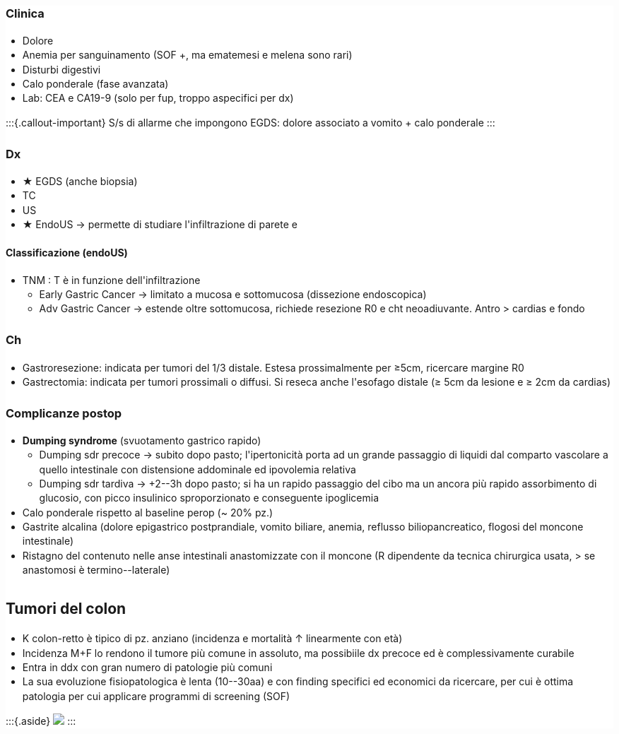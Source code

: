 ### Clinica
* Dolore
* Anemia per sanguinamento (SOF +, ma ematemesi e melena sono rari)
* Disturbi digestivi
* Calo ponderale (fase avanzata)
* Lab: CEA e CA19-9 (solo per fup, troppo aspecifici per dx)

:::{.callout-important}
S/s di allarme che impongono EGDS: dolore associato a vomito + calo ponderale
:::

### Dx
* ★ EGDS (anche biopsia)
* TC
* US
* ★ EndoUS → permette di studiare l'infiltrazione di parete e

#### Classificazione (endoUS)
* TNM : T è in funzione dell'infiltrazione
	* Early Gastric Cancer → limitato a mucosa e sottomucosa (dissezione endoscopica)
	* Adv Gastric Cancer → estende oltre sottomucosa, richiede resezione R0 e cht neoadiuvante. Antro > cardias e fondo

### Ch
* Gastroresezione: indicata per tumori del 1/3 distale. Estesa prossimalmente per ≥5cm, ricercare margine R0
* Gastrectomia: indicata per tumori prossimali o diffusi. Si reseca anche l'esofago distale (≥ 5cm da lesione e ≥ 2cm da cardias)

### Complicanze postop
* __Dumping syndrome__ (svuotamento gastrico rapido)
	* Dumping sdr precoce → subito dopo pasto; l'ipertonicità porta ad un grande passaggio di liquidi dal comparto vascolare a quello intestinale con distensione addominale ed ipovolemia relativa
	* Dumping sdr tardiva → +2--3h dopo pasto; si ha un rapido passaggio del cibo ma un ancora più rapido assorbimento di glucosio, con picco insulinico sproporzionato e conseguente ipoglicemia
* Calo ponderale rispetto al baseline perop (~ 20% pz.)
* Gastrite alcalina (dolore epigastrico postprandiale, vomito biliare, anemia, reflusso biliopancreatico, flogosi del moncone intestinale)
* Ristagno del contenuto nelle anse intestinali anastomizzate con il moncone (R dipendente da tecnica chirurgica usata, > se anastomosi è termino--laterale)

## Tumori del colon
* K colon-retto è tipico di pz. anziano (incidenza e mortalità ↑ linearmente con età)
* Incidenza M+F lo rendono il tumore più comune in assoluto, ma possibiile dx precoce ed è complessivamente curabile
* Entra in ddx con gran numero di patologie più comuni
* La sua evoluzione fisiopatologica è lenta (10--30aa) e con finding specifici ed economici da ricercare, per cui è ottima patologia per cui applicare programmi di screening (SOF)

:::{.aside}
![](img/Colon2.PNG)
:::
